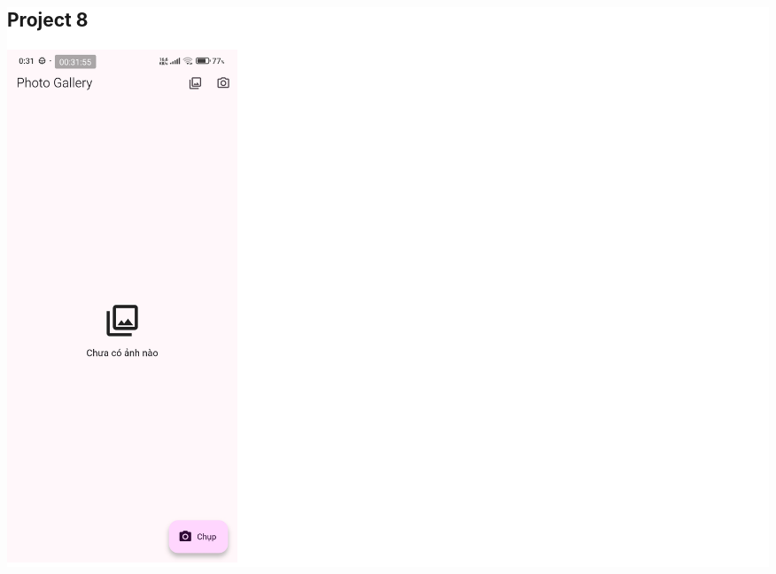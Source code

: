 
## Project 8
<p align="left">
  <img src="screenshots/8.jpg" alt="Project 8 - 1" width="260" loading="lazy" />